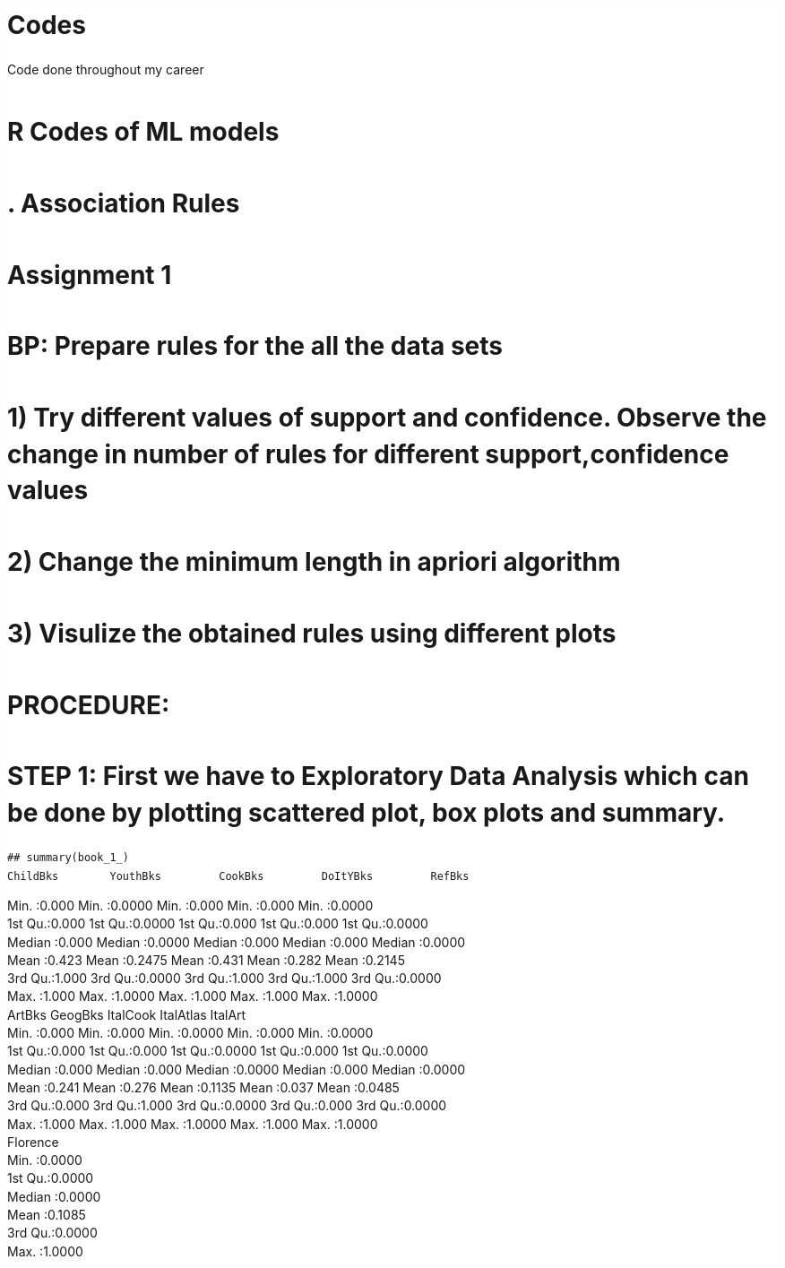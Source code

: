 # Codes
Code done throughout my career
# R Codes of ML models 
# . Association Rules	
		                
# Assignment 1

 # BP:  Prepare rules for the all the data sets 
 #   1) Try different values of support and confidence. Observe the change in number of rules for different support,confidence values
 #  2) Change the minimum length in apriori algorithm
 #   3) Visulize the obtained rules using different plots
  # PROCEDURE:

  # STEP 1: First we have to Exploratory Data Analysis which can be done by plotting scattered plot, box plots and summary.

    ## summary(book_1_)
    ChildBks        YouthBks         CookBks         DoItYBks         RefBks      
 Min.   :0.000   Min.   :0.0000   Min.   :0.000   Min.   :0.000   Min.   :0.0000  
 1st Qu.:0.000   1st Qu.:0.0000   1st Qu.:0.000   1st Qu.:0.000   1st Qu.:0.0000  
 Median :0.000   Median :0.0000   Median :0.000   Median :0.000   Median :0.0000  
 Mean   :0.423   Mean   :0.2475   Mean   :0.431   Mean   :0.282   Mean   :0.2145  
 3rd Qu.:1.000   3rd Qu.:0.0000   3rd Qu.:1.000   3rd Qu.:1.000   3rd Qu.:0.0000  
 Max.   :1.000   Max.   :1.0000   Max.   :1.000   Max.   :1.000   Max.   :1.0000  
     ArtBks         GeogBks         ItalCook        ItalAtlas        ItalArt      
 Min.   :0.000   Min.   :0.000   Min.   :0.0000   Min.   :0.000   Min.   :0.0000  
 1st Qu.:0.000   1st Qu.:0.000   1st Qu.:0.0000   1st Qu.:0.000   1st Qu.:0.0000  
 Median :0.000   Median :0.000   Median :0.0000   Median :0.000   Median :0.0000  
 Mean   :0.241   Mean   :0.276   Mean   :0.1135   Mean   :0.037   Mean   :0.0485  
 3rd Qu.:0.000   3rd Qu.:1.000   3rd Qu.:0.0000   3rd Qu.:0.000   3rd Qu.:0.0000  
 Max.   :1.000   Max.   :1.000   Max.   :1.0000   Max.   :1.000   Max.   :1.0000  
    Florence     
 Min.   :0.0000  
 1st Qu.:0.0000  
 Median :0.0000  
 Mean   :0.1085  
 3rd Qu.:0.0000  
 Max.   :1.0000 
